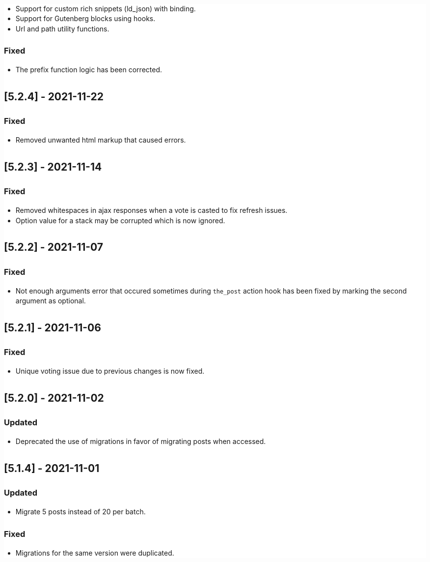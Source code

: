 -   Support for custom rich snippets (ld_json) with binding.
-   Support for Gutenberg blocks using hooks.
-   Url and path utility functions.

### Fixed

-   The prefix function logic has been corrected.

## [5.2.4] - 2021-11-22

### Fixed

-   Removed unwanted html markup that caused errors.

## [5.2.3] - 2021-11-14

### Fixed

-   Removed whitespaces in ajax responses when a vote is casted to fix refresh issues.
-   Option value for a stack may be corrupted which is now ignored.

## [5.2.2] - 2021-11-07

### Fixed

-   Not enough arguments error that occured sometimes during `the_post` action hook has been fixed by marking the second argument as optional.

## [5.2.1] - 2021-11-06

### Fixed

-   Unique voting issue due to previous changes is now fixed.

## [5.2.0] - 2021-11-02

### Updated

-   Deprecated the use of migrations in favor of migrating posts when accessed.

## [5.1.4] - 2021-11-01

### Updated

-   Migrate 5 posts instead of 20 per batch.

### Fixed

-   Migrations for the same version were duplicated.
